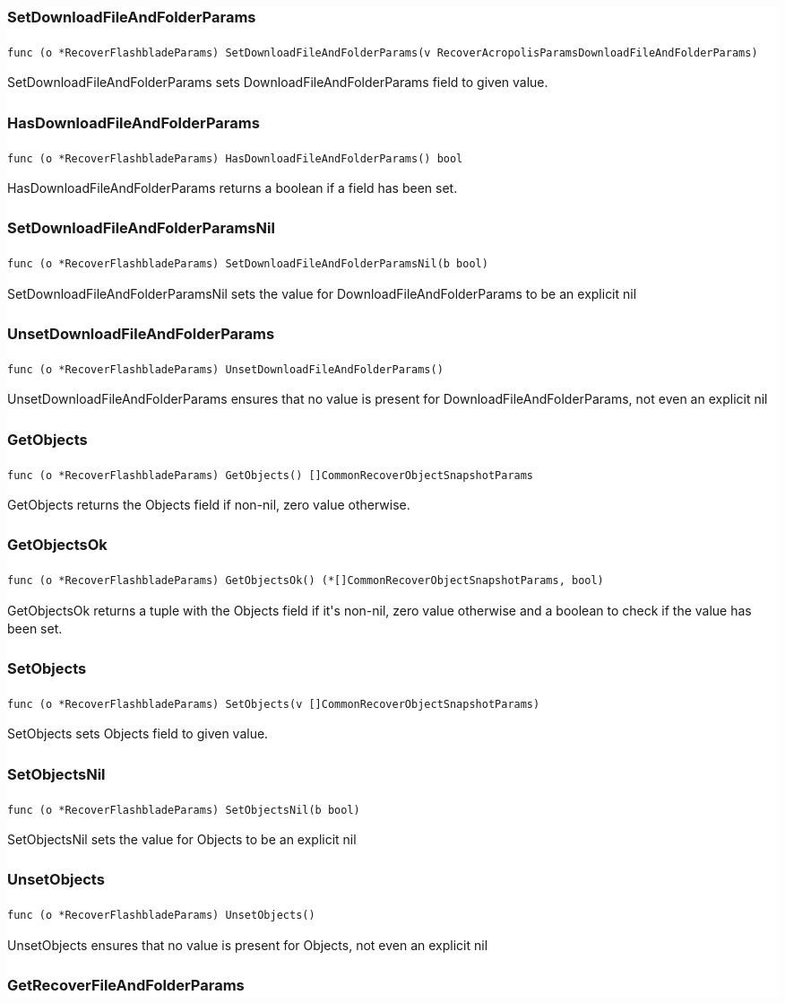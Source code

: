 ### SetDownloadFileAndFolderParams

`func (o *RecoverFlashbladeParams) SetDownloadFileAndFolderParams(v RecoverAcropolisParamsDownloadFileAndFolderParams)`

SetDownloadFileAndFolderParams sets DownloadFileAndFolderParams field to given value.

### HasDownloadFileAndFolderParams

`func (o *RecoverFlashbladeParams) HasDownloadFileAndFolderParams() bool`

HasDownloadFileAndFolderParams returns a boolean if a field has been set.

### SetDownloadFileAndFolderParamsNil

`func (o *RecoverFlashbladeParams) SetDownloadFileAndFolderParamsNil(b bool)`

 SetDownloadFileAndFolderParamsNil sets the value for DownloadFileAndFolderParams to be an explicit nil

### UnsetDownloadFileAndFolderParams
`func (o *RecoverFlashbladeParams) UnsetDownloadFileAndFolderParams()`

UnsetDownloadFileAndFolderParams ensures that no value is present for DownloadFileAndFolderParams, not even an explicit nil
### GetObjects

`func (o *RecoverFlashbladeParams) GetObjects() []CommonRecoverObjectSnapshotParams`

GetObjects returns the Objects field if non-nil, zero value otherwise.

### GetObjectsOk

`func (o *RecoverFlashbladeParams) GetObjectsOk() (*[]CommonRecoverObjectSnapshotParams, bool)`

GetObjectsOk returns a tuple with the Objects field if it's non-nil, zero value otherwise
and a boolean to check if the value has been set.

### SetObjects

`func (o *RecoverFlashbladeParams) SetObjects(v []CommonRecoverObjectSnapshotParams)`

SetObjects sets Objects field to given value.


### SetObjectsNil

`func (o *RecoverFlashbladeParams) SetObjectsNil(b bool)`

 SetObjectsNil sets the value for Objects to be an explicit nil

### UnsetObjects
`func (o *RecoverFlashbladeParams) UnsetObjects()`

UnsetObjects ensures that no value is present for Objects, not even an explicit nil
### GetRecoverFileAndFolderParams
